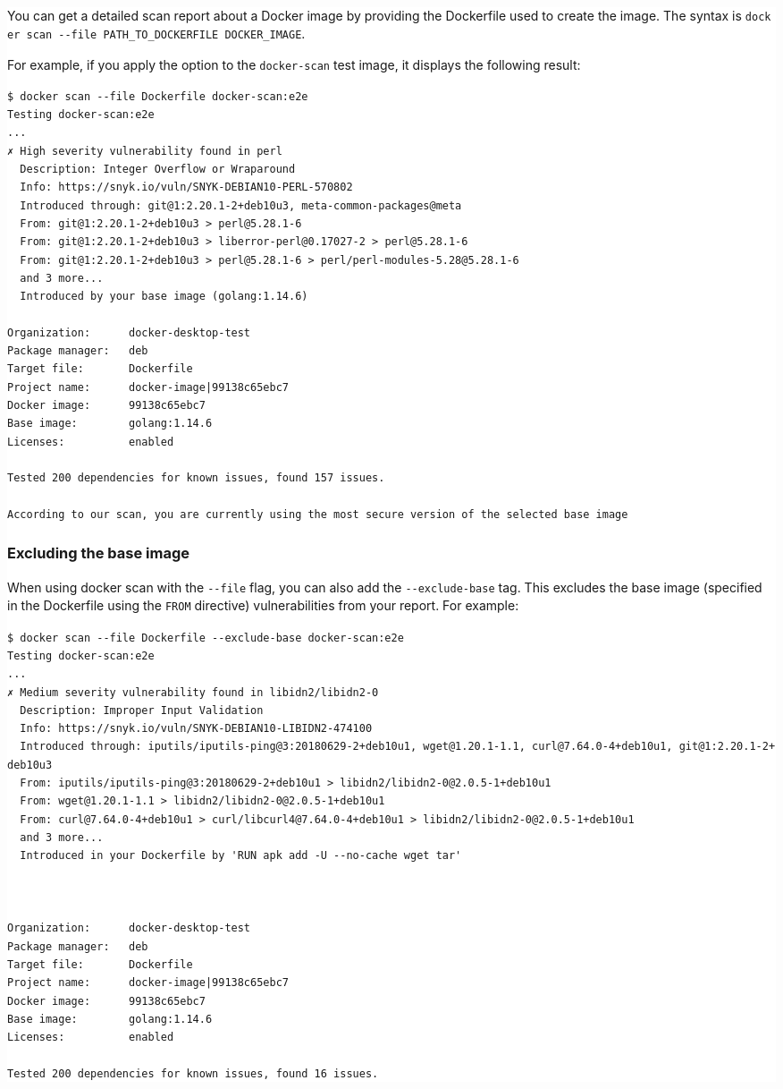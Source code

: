 You can get a detailed scan report about a Docker image by providing the Dockerfile used to create the image. The syntax is `docker scan --file PATH_TO_DOCKERFILE DOCKER_IMAGE`.

For example, if you apply the option to the `docker-scan` test image, it displays the following result:

```console
$ docker scan --file Dockerfile docker-scan:e2e
Testing docker-scan:e2e
...
✗ High severity vulnerability found in perl
  Description: Integer Overflow or Wraparound
  Info: https://snyk.io/vuln/SNYK-DEBIAN10-PERL-570802
  Introduced through: git@1:2.20.1-2+deb10u3, meta-common-packages@meta
  From: git@1:2.20.1-2+deb10u3 > perl@5.28.1-6
  From: git@1:2.20.1-2+deb10u3 > liberror-perl@0.17027-2 > perl@5.28.1-6
  From: git@1:2.20.1-2+deb10u3 > perl@5.28.1-6 > perl/perl-modules-5.28@5.28.1-6
  and 3 more...
  Introduced by your base image (golang:1.14.6)

Organization:      docker-desktop-test
Package manager:   deb
Target file:       Dockerfile
Project name:      docker-image|99138c65ebc7
Docker image:      99138c65ebc7
Base image:        golang:1.14.6
Licenses:          enabled

Tested 200 dependencies for known issues, found 157 issues.

According to our scan, you are currently using the most secure version of the selected base image
```

### Excluding the base image

When using docker scan with the `--file` flag, you can also add the `--exclude-base` tag. This excludes the base image (specified in the Dockerfile using the `FROM` directive) vulnerabilities from your report. For example:

```console
$ docker scan --file Dockerfile --exclude-base docker-scan:e2e
Testing docker-scan:e2e
...
✗ Medium severity vulnerability found in libidn2/libidn2-0
  Description: Improper Input Validation
  Info: https://snyk.io/vuln/SNYK-DEBIAN10-LIBIDN2-474100
  Introduced through: iputils/iputils-ping@3:20180629-2+deb10u1, wget@1.20.1-1.1, curl@7.64.0-4+deb10u1, git@1:2.20.1-2+deb10u3
  From: iputils/iputils-ping@3:20180629-2+deb10u1 > libidn2/libidn2-0@2.0.5-1+deb10u1
  From: wget@1.20.1-1.1 > libidn2/libidn2-0@2.0.5-1+deb10u1
  From: curl@7.64.0-4+deb10u1 > curl/libcurl4@7.64.0-4+deb10u1 > libidn2/libidn2-0@2.0.5-1+deb10u1
  and 3 more...
  Introduced in your Dockerfile by 'RUN apk add -U --no-cache wget tar'



Organization:      docker-desktop-test
Package manager:   deb
Target file:       Dockerfile
Project name:      docker-image|99138c65ebc7
Docker image:      99138c65ebc7
Base image:        golang:1.14.6
Licenses:          enabled

Tested 200 dependencies for known issues, found 16 issues.
```